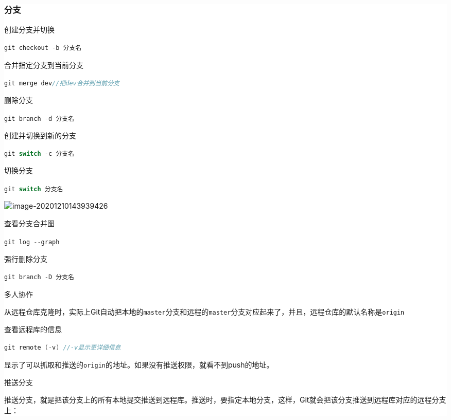 ### 分支

创建分支并切换

```c
git checkout -b 分支名
```

合并指定分支到当前分支

```c
git merge dev//把dev合并到当前分支
```

删除分支

```c
git branch -d 分支名
```

创建并切换到新的分支

```c
git switch -c 分支名
```

切换分支

```c
git switch 分支名
```

![image-20201210143939426](/home/wuqiushi/.config/Typora/typora-user-images/image-20201210143939426.png)

查看分支合并图

```c
git log --graph
```

强行删除分支

```c
git branch -D 分支名
```



多人协作

从远程仓库克隆时，实际上Git自动把本地的`master`分支和远程的`master`分支对应起来了，并且，远程仓库的默认名称是`origin`

查看远程库的信息

``` c
git remote (-v) //-v显示更详细信息
```

显示了可以抓取和推送的`origin`的地址。如果没有推送权限，就看不到push的地址。



推送分支

推送分支，就是把该分支上的所有本地提交推送到远程库。推送时，要指定本地分支，这样，Git就会把该分支推送到远程库对应的远程分支上：

